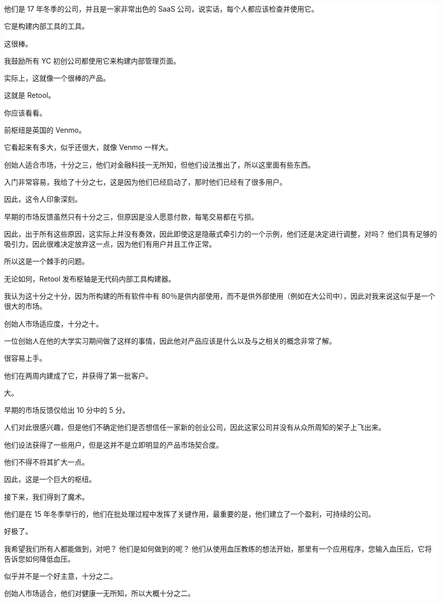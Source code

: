 他们是 17 年冬季的公司，并且是一家非常出色的 SaaS 公司，说实话，每个人都应该检查并使用它。

它是构建内部工具的工具。

这很棒。

我鼓励所有 YC 初创公司都使用它来构建内部管理页面。

实际上，这就像一个很棒的产品。

这就是 Retool。

你应该看看。

前枢纽是英国的 Venmo。

它看起来有多大，似乎还很大，就像 Venmo 一样大。

创始人适合市场，十分之三，他们对金融科技一无所知，但他们设法推出了，所以这里面有些东西。

入门非常容易，我给了十分之七，这是因为他们已经启动了，那时他们已经有了很多用户。

因此，这令人印象深刻。

早期的市场反馈虽然只有十分之三，但原因是没人愿意付款，每笔交易都在亏损。

因此，出于所有这些原因，这实际上并没有奏效，因此即使这是隐蔽式牵引力的一个示例，他们还是决定进行调整，对吗？ 他们具有足够的吸引力，因此很难决定放弃这一点，因为他们有用户并且工作正常。

所以这是一个棘手的问题。

无论如何，Retool 发布枢轴是无代码内部工具构建器。

我认为这十分之十分，因为所构建的所有软件中有 80％是供内部使用，而不是供外部使用（例如在大公司中），因此对我来说这似乎是一个很大的市场。

创始人市场适应度，十分之十。

一位创始人在他的大学实习期间做了这样的事情，因此他对产品应该是什么以及与之相关的概念非常了解。

很容易上手。

他们在两周内建成了它，并获得了第一批客户。

大。

早期的市场反馈仅给出 10 分中的 5 分。

人们对此很感兴趣，但是他们不确定他们是否想信任一家新的创业公司，因此这家公司并没有从众所周知的架子上飞出来。

他们设法获得了一些用户，但是这并不是立即明显的产品市场契合度。

他们不得不将其扩大一点。

因此，这是一个巨大的枢纽。

接下来，我们得到了魔术。

他们是在 15 年冬季举行的，他们在批处理过程中发挥了关键作用，最重要的是，他们建立了一个盈利，可持续的公司。

好极了。

我希望我们所有人都能做到，对吧？ 他们是如何做到的呢？ 他们从使用血压教练的想法开始，那里有一个应用程序，您输入血压后，它将告诉您如何降低血压。

似乎并不是一个好主意，十分之二。

创始人市场适合，他们对健康一无所知，所以大概十分之二。
